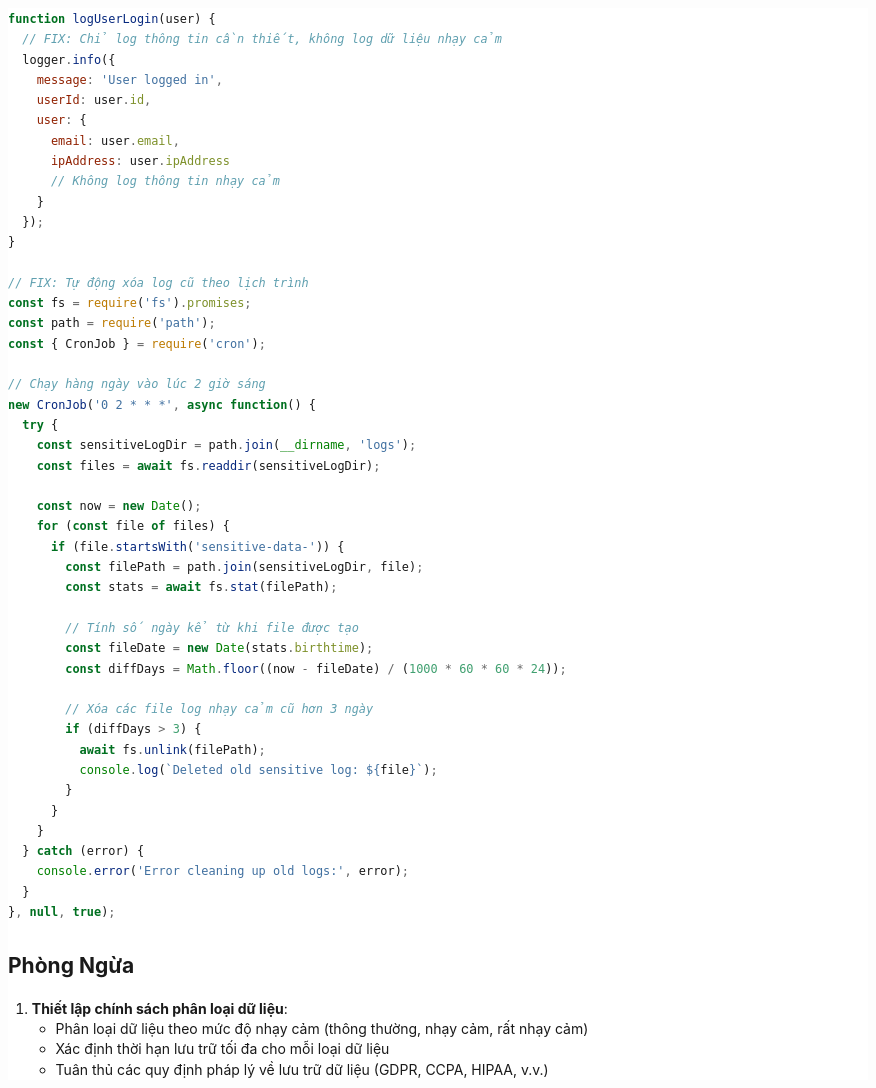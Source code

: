 ```javascript
function logUserLogin(user) {
  // FIX: Chỉ log thông tin cần thiết, không log dữ liệu nhạy cảm
  logger.info({
    message: 'User logged in',
    userId: user.id,
    user: {
      email: user.email,
      ipAddress: user.ipAddress
      // Không log thông tin nhạy cảm
    }
  });
}

// FIX: Tự động xóa log cũ theo lịch trình
const fs = require('fs').promises;
const path = require('path');
const { CronJob } = require('cron');

// Chạy hàng ngày vào lúc 2 giờ sáng
new CronJob('0 2 * * *', async function() {
  try {
    const sensitiveLogDir = path.join(__dirname, 'logs');
    const files = await fs.readdir(sensitiveLogDir);
    
    const now = new Date();
    for (const file of files) {
      if (file.startsWith('sensitive-data-')) {
        const filePath = path.join(sensitiveLogDir, file);
        const stats = await fs.stat(filePath);
        
        // Tính số ngày kể từ khi file được tạo
        const fileDate = new Date(stats.birthtime);
        const diffDays = Math.floor((now - fileDate) / (1000 * 60 * 60 * 24));
        
        // Xóa các file log nhạy cảm cũ hơn 3 ngày
        if (diffDays > 3) {
          await fs.unlink(filePath);
          console.log(`Deleted old sensitive log: ${file}`);
        }
      }
    }
  } catch (error) {
    console.error('Error cleaning up old logs:', error);
  }
}, null, true);
```

## Phòng Ngừa

1. **Thiết lập chính sách phân loại dữ liệu**:
   - Phân loại dữ liệu theo mức độ nhạy cảm (thông thường, nhạy cảm, rất nhạy cảm)
   - Xác định thời hạn lưu trữ tối đa cho mỗi loại dữ liệu
   - Tuân thủ các quy định pháp lý về lưu trữ dữ liệu (GDPR, CCPA, HIPAA, v.v.)
